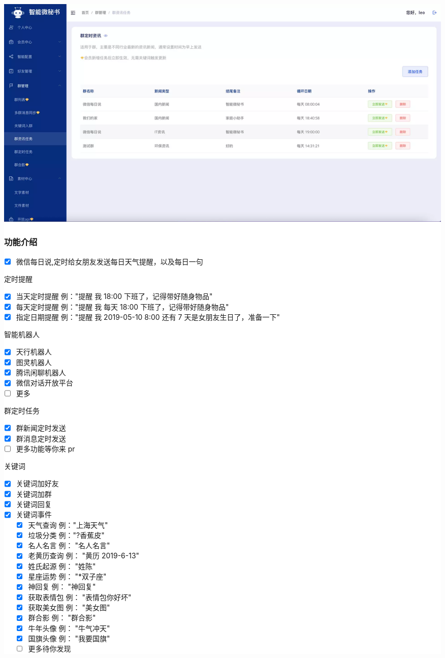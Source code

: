 ![news](/assets/2022/07-free-uos-ui/3.webp)

### 功能介绍

- [x] 微信每日说,定时给女朋友发送每日天气提醒，以及每日一句

定时提醒

- [x] 当天定时提醒 例："提醒 我 18:00 下班了，记得带好随身物品"
- [x] 每天定时提醒 例："提醒 我 每天 18:00 下班了，记得带好随身物品"
- [x] 指定日期提醒 例："提醒 我 2019-05-10 8:00 还有 7 天是女朋友生日了，准备一下"

智能机器人

- [x] 天行机器人
- [x] 图灵机器人
- [x] 腾讯闲聊机器人
- [x] 微信对话开放平台
- [ ] 更多

群定时任务

- [x] 群新闻定时发送
- [x] 群消息定时发送
- [ ] 更多功能等你来 pr

关键词

- [x] 关键词加好友
- [x] 关键词加群
- [x] 关键词回复
- [x] 关键词事件
  - [x] 天气查询 例："上海天气"
  - [x] 垃圾分类 例："?香蕉皮"
  - [x] 名人名言 例： "名人名言"
  - [x] 老黄历查询 例： "黄历 2019-6-13"
  - [x] 姓氏起源 例： "姓陈"
  - [x] 星座运势 例： "\*双子座"
  - [x] 神回复 例： "神回复"
  - [x] 获取表情包 例： "表情包你好坏"
  - [x] 获取美女图 例： "美女图"
  - [x] 群合影 例： "群合影"
  - [x] 牛年头像 例： "牛气冲天"
  - [x] 国旗头像 例： "我要国旗"
  - [ ] 更多待你发现